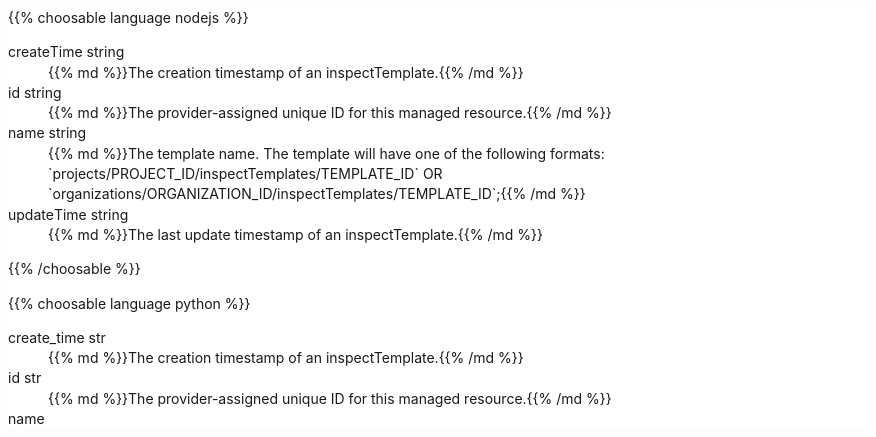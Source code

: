 {{% choosable language nodejs %}}
<dl class="resources-properties"><dt class="property-"
            title="">
        <span id="createtime_nodejs">
<a href="#createtime_nodejs" style="color: inherit; text-decoration: inherit;">create<wbr>Time</a>
</span>
        <span class="property-indicator"></span>
        <span class="property-type">string</span>
    </dt>
    <dd>{{% md %}}The creation timestamp of an inspectTemplate.{{% /md %}}</dd><dt class="property-"
            title="">
        <span id="id_nodejs">
<a href="#id_nodejs" style="color: inherit; text-decoration: inherit;">id</a>
</span>
        <span class="property-indicator"></span>
        <span class="property-type">string</span>
    </dt>
    <dd>{{% md %}}The provider-assigned unique ID for this managed resource.{{% /md %}}</dd><dt class="property-"
            title="">
        <span id="name_nodejs">
<a href="#name_nodejs" style="color: inherit; text-decoration: inherit;">name</a>
</span>
        <span class="property-indicator"></span>
        <span class="property-type">string</span>
    </dt>
    <dd>{{% md %}}The template name. The template will have one of the following formats: `projects/PROJECT_ID/inspectTemplates/TEMPLATE_ID` OR `organizations/ORGANIZATION_ID/inspectTemplates/TEMPLATE_ID`;{{% /md %}}</dd><dt class="property-"
            title="">
        <span id="updatetime_nodejs">
<a href="#updatetime_nodejs" style="color: inherit; text-decoration: inherit;">update<wbr>Time</a>
</span>
        <span class="property-indicator"></span>
        <span class="property-type">string</span>
    </dt>
    <dd>{{% md %}}The last update timestamp of an inspectTemplate.{{% /md %}}</dd></dl>
{{% /choosable %}}

{{% choosable language python %}}
<dl class="resources-properties"><dt class="property-"
            title="">
        <span id="create_time_python">
<a href="#create_time_python" style="color: inherit; text-decoration: inherit;">create_<wbr>time</a>
</span>
        <span class="property-indicator"></span>
        <span class="property-type">str</span>
    </dt>
    <dd>{{% md %}}The creation timestamp of an inspectTemplate.{{% /md %}}</dd><dt class="property-"
            title="">
        <span id="id_python">
<a href="#id_python" style="color: inherit; text-decoration: inherit;">id</a>
</span>
        <span class="property-indicator"></span>
        <span class="property-type">str</span>
    </dt>
    <dd>{{% md %}}The provider-assigned unique ID for this managed resource.{{% /md %}}</dd><dt class="property-"
            title="">
        <span id="name_python">
<a href="#name_python" style="color: inherit; text-decoration: inherit;">name</a>
</span>
        <span class="property-indicator"></span>